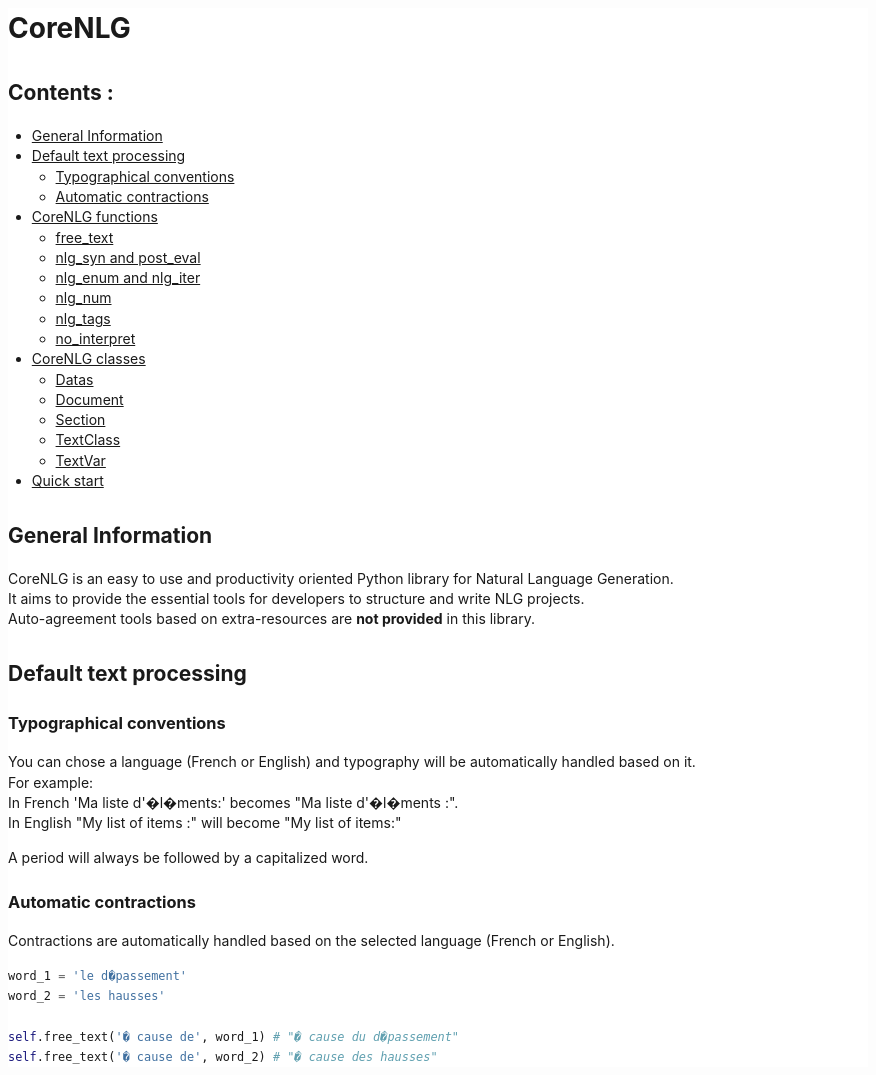 # CoreNLG

## Contents :
- [General Information](#general-information)
- [Default text processing](#default-text-processing)
  - [Typographical conventions](#typographical-conventions)
  - [Automatic contractions](#automatic-contractions)
- [CoreNLG functions](#corenlg-functions)
  - [free_text](#free_text)
  - [nlg_syn and post_eval](#nlg_syn-and-post_eval)
  - [nlg_enum and nlg_iter](#nlg_enum-and-nlg_iter)
  - [nlg_num](#nlg_num)
  - [nlg_tags](#nlg_tags)
  - [no_interpret](#no_interpret)
- [CoreNLG classes](#corenlg-classes)
  - [Datas](#datas)
  - [Document](#document)
  - [Section](#section)
  - [TextClass](#textclass)
  - [TextVar](#textvar)
- [Quick start](#quick-start)

## General Information

CoreNLG is an easy to use and productivity oriented Python library for Natural Language Generation.\
It aims to provide the essential tools for developers to structure and write NLG projects.\
Auto-agreement tools based on extra-resources are <b>not provided</b> in this library.

## Default text processing

### Typographical conventions

You can chose a language (French or English) and typography will be automatically handled based on it.\
For example:\
In French 'Ma liste d'�l�ments:' becomes "Ma liste d'�l�ments :".\
In English "My list of items :" will become "My list of items:"

A period will always be followed by a capitalized word.

### Automatic contractions

Contractions are automatically handled based on the selected language (French or English).

```python
word_1 = 'le d�passement'
word_2 = 'les hausses'

self.free_text('� cause de', word_1) # "� cause du d�passement"
self.free_text('� cause de', word_2) # "� cause des hausses"
```
